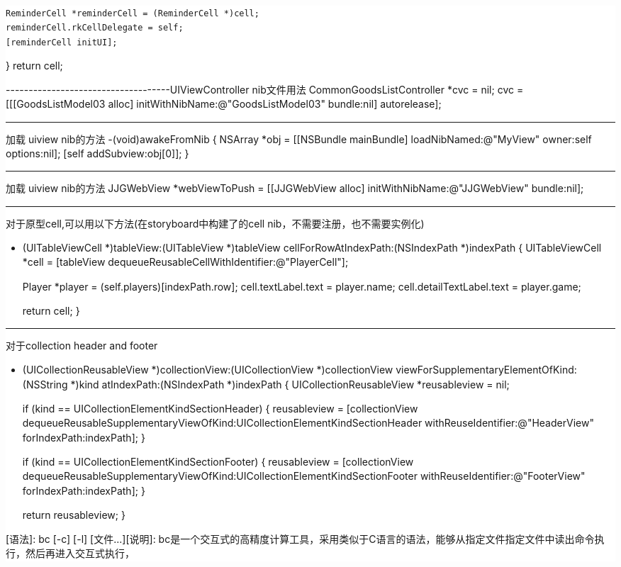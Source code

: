 	ReminderCell *reminderCell = (ReminderCell *)cell;
	reminderCell.rkCellDelegate = self;
	[reminderCell initUI];
}
return cell;



------------------------------------UIViewController nib文件用法
CommonGoodsListController *cvc = nil;
cvc = [[[GoodsListModel03 alloc] initWithNibName:@"GoodsListModel03" bundle:nil] autorelease];


-------------------------------------
加载 uiview nib的方法
-(void)awakeFromNib {
    NSArray *obj = [[NSBundle mainBundle] loadNibNamed:@"MyView" owner:self options:nil];
    [self addSubview:obj[0]];
}

-------------------------------------
加载 uiview nib的方法
JJGWebView *webViewToPush = [[JJGWebView alloc] initWithNibName:@"JJGWebView" bundle:nil];

-------------------------------------
对于原型cell,可以用以下方法(在storyboard中构建了的cell nib，不需要注册，也不需要实例化)
- (UITableViewCell *)tableView:(UITableView *)tableView cellForRowAtIndexPath:(NSIndexPath *)indexPath
{
    UITableViewCell *cell = [tableView dequeueReusableCellWithIdentifier:@"PlayerCell"];
 
    Player *player = (self.players)[indexPath.row];
    cell.textLabel.text = player.name;
    cell.detailTextLabel.text = player.game;
 
    return cell;
}

-------------------------------------
对于collection header and footer
- (UICollectionReusableView *)collectionView:(UICollectionView *)collectionView viewForSupplementaryElementOfKind:(NSString *)kind atIndexPath:(NSIndexPath *)indexPath
{
    UICollectionReusableView *reusableview = nil;
    
    if (kind == UICollectionElementKindSectionHeader) {
        reusableview = [collectionView dequeueReusableSupplementaryViewOfKind:UICollectionElementKindSectionHeader withReuseIdentifier:@"HeaderView" forIndexPath:indexPath];
    }
 
    if (kind == UICollectionElementKindSectionFooter) {
        reusableview = [collectionView dequeueReusableSupplementaryViewOfKind:UICollectionElementKindSectionFooter withReuseIdentifier:@"FooterView" forIndexPath:indexPath];
    }
        
    return reusableview;
}        


[语法]: bc [-c] [-l] [文件...][说明]: bc是一个交互式的高精度计算工具，采用类似于C语言的语法，能够从指定文件指定文件中读出命令执行，然后再进入交互式执行，